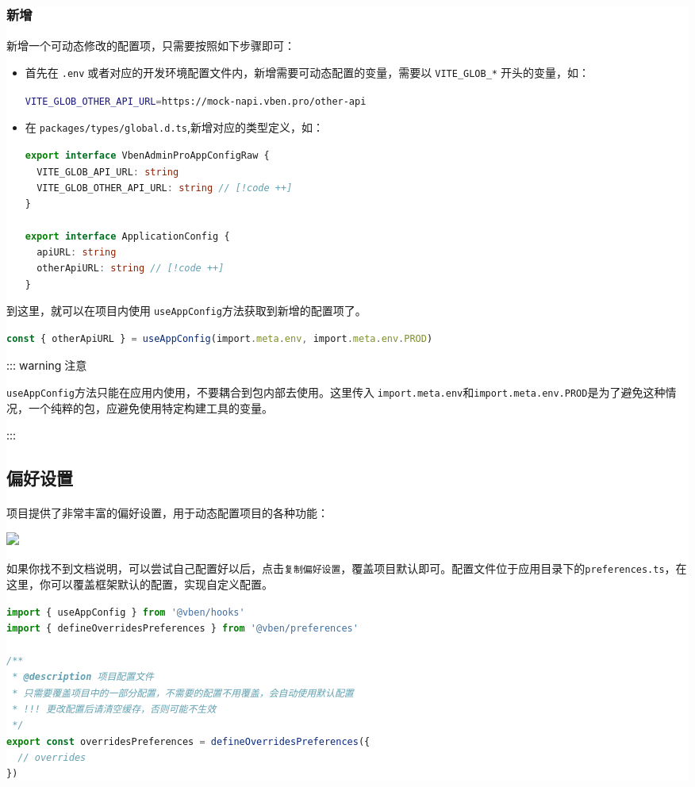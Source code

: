 ### 新增

新增一个可动态修改的配置项，只需要按照如下步骤即可：

- 首先在 `.env` 或者对应的开发环境配置文件内，新增需要可动态配置的变量，需要以 `VITE_GLOB_*` 开头的变量，如：

  ```bash
  VITE_GLOB_OTHER_API_URL=https://mock-napi.vben.pro/other-api
  ```

- 在 `packages/types/global.d.ts`,新增对应的类型定义，如：

  ```ts
  export interface VbenAdminProAppConfigRaw {
    VITE_GLOB_API_URL: string
    VITE_GLOB_OTHER_API_URL: string // [!code ++]
  }

  export interface ApplicationConfig {
    apiURL: string
    otherApiURL: string // [!code ++]
  }
  ```

到这里，就可以在项目内使用 `useAppConfig`方法获取到新增的配置项了。

```ts
const { otherApiURL } = useAppConfig(import.meta.env, import.meta.env.PROD)
```

::: warning 注意

`useAppConfig`方法只能在应用内使用，不要耦合到包内部去使用。这里传入 `import.meta.env`和`import.meta.env.PROD`是为了避免这种情况，一个纯粹的包，应避免使用特定构建工具的变量。

:::

## 偏好设置

项目提供了非常丰富的偏好设置，用于动态配置项目的各种功能：

![](/guide/preferences.png)

如果你找不到文档说明，可以尝试自己配置好以后，点击`复制偏好设置`，覆盖项目默认即可。配置文件位于应用目录下的`preferences.ts`，在这里，你可以覆盖框架默认的配置，实现自定义配置。

```ts
import { useAppConfig } from '@vben/hooks'
import { defineOverridesPreferences } from '@vben/preferences'

/**
 * @description 项目配置文件
 * 只需要覆盖项目中的一部分配置，不需要的配置不用覆盖，会自动使用默认配置
 * !!! 更改配置后请清空缓存，否则可能不生效
 */
export const overridesPreferences = defineOverridesPreferences({
  // overrides
})
```
